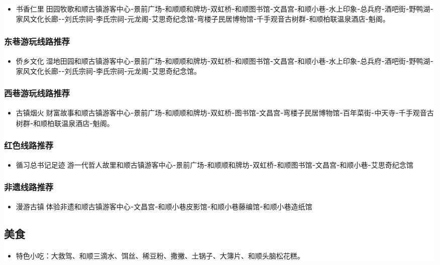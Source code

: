 - 书香仁里 田园牧歌和顺古镇游客中心-景前广场-和顺顺和牌坊-双虹桥-和顺图书馆-文昌宫-和顺小巷-水上印象-总兵府-酒吧街-野鸭湖-家风文化长廊--刘氏宗祠-李氏宗祠-元龙阁-艾思奇纪念馆-弯楼子民居博物馆-千手观音古树群-和顺柏联温泉酒店-魁阁。
### 东巷游玩线路推荐
- 侨乡文化 湿地田园和顺古镇游客中心-景前广场-和顺顺和牌坊-双虹桥-和顺图书馆-文昌宫-和顺小巷-水上印象-总兵府-酒吧街-野鸭湖-家风文化长廊--刘氏宗祠-李氏宗祠-元龙阁-艾思奇纪念馆。
### 西巷游玩线路推荐
- 古镇烟火 财富故事和顺古镇游客中心-景前广场-和顺顺和牌坊-双虹桥-图书馆-文昌宫-弯楼子民居博物馆-百年菜街-中天寺-千手观音古树群-和顺柏联温泉酒店-魁阁。
### 红色线路推荐
- 循习总书记足迹 游一代哲人故里和顺古镇游客中心-景前广场-和顺顺和牌坊-双虹桥-和顺图书馆-文昌宫-和顺小巷-艾思奇纪念馆
### 非遗线路推荐
- 漫游古镇  体验非遗和顺古镇游客中心-文昌宫-和顺小巷皮影馆-和顺小巷藤编馆-和顺小巷造纸馆
## 美食
- 特色小吃：大救驾、和顺三滴水、饵丝、稀豆粉、撒撇、土锅子、大簿片、和顺头脑松花糕。